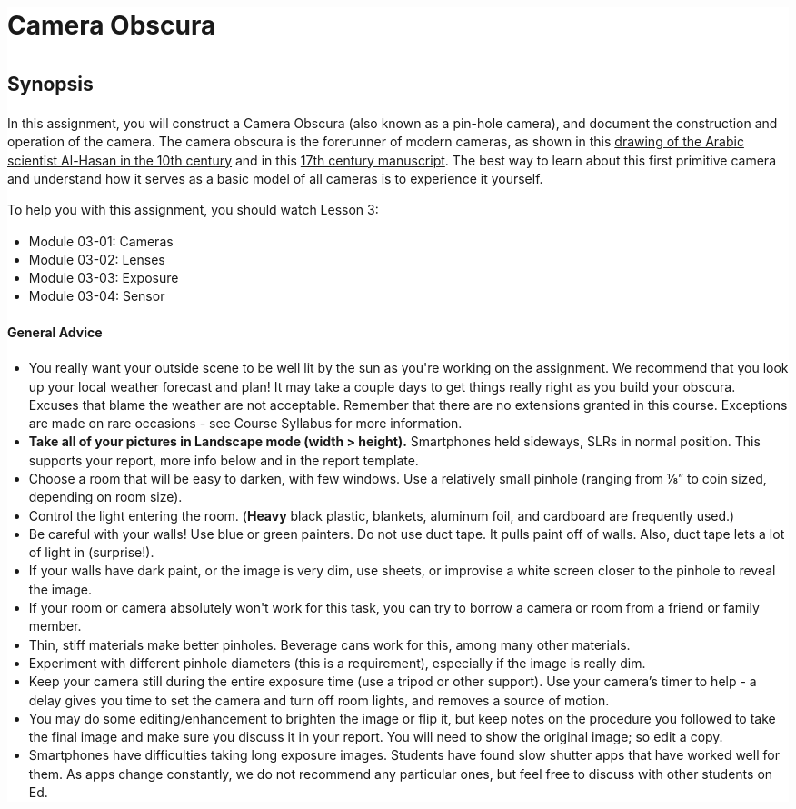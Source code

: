 # Camera Obscura

## Synopsis

In this assignment, you will construct a Camera Obscura (also known as a pin-hole camera), and document the construction and operation of the camera. The camera obscura is the forerunner of modern cameras, as shown in this [drawing of the Arabic scientist Al-Hasan in the 10th century](https://padumedu.files.wordpress.com/2013/12/alhazen.jpg) and in this [17th century manuscript](https://upload.wikimedia.org/wikipedia/commons/8/8a/Camera_obscura2.jpg). The best way to learn about this first primitive camera and understand how it serves as a basic model of all cameras is to experience it yourself. 

To help you with this assignment, you should watch Lesson 3:
  - Module 03-01: Cameras
  - Module 03-02: Lenses
  - Module 03-03: Exposure
  - Module 03-04: Sensor

#### General Advice

  - You really want your outside scene to be well lit by the sun as you're working on the assignment. We recommend that you look up your local weather forecast and plan! It may take a couple days to get things really right as you build your obscura. Excuses that blame the weather are not acceptable. Remember that there are no extensions granted in this course. Exceptions are made on rare occasions - see Course Syllabus for more information. 
  - **Take all of your pictures in Landscape mode (width > height).** Smartphones held sideways, SLRs in normal position. This supports your report, more info below and in the report template.
  - Choose a room that will be easy to darken, with few windows. Use a relatively small pinhole (ranging from ⅛” to coin sized, depending on room size).
  - Control the light entering the room. (**Heavy** black plastic, blankets, aluminum foil, and cardboard are frequently used.)
  - Be careful with your walls! Use blue or green painters. Do not use duct tape. It pulls paint off of walls. Also, duct tape lets a lot of light in (surprise!). 
  - If your walls have dark paint, or the image is very dim, use sheets, or improvise a white screen closer to the pinhole to reveal the image.
  - If your room or camera absolutely won't work for this task, you can try to borrow a camera or room from a friend or family member.
  - Thin, stiff materials make better pinholes. Beverage cans work for this, among many other materials.
  - Experiment with different pinhole diameters (this is a requirement), especially if the image is really dim. 
  - Keep your camera still during the entire exposure time (use a tripod or other support). Use your camera’s timer to help - a delay gives you time to set the camera and turn off room lights, and removes a source of motion.
  - You may do some editing/enhancement to brighten the image or flip it, but keep notes on the procedure you followed to take the final image and make sure you discuss it in your report. You will need to show the original image; so edit a copy.
  - Smartphones have difficulties taking long exposure images. Students have found slow shutter apps that have worked well for them. As apps change constantly, we do not recommend any particular ones, but feel free to discuss with other students on Ed.
